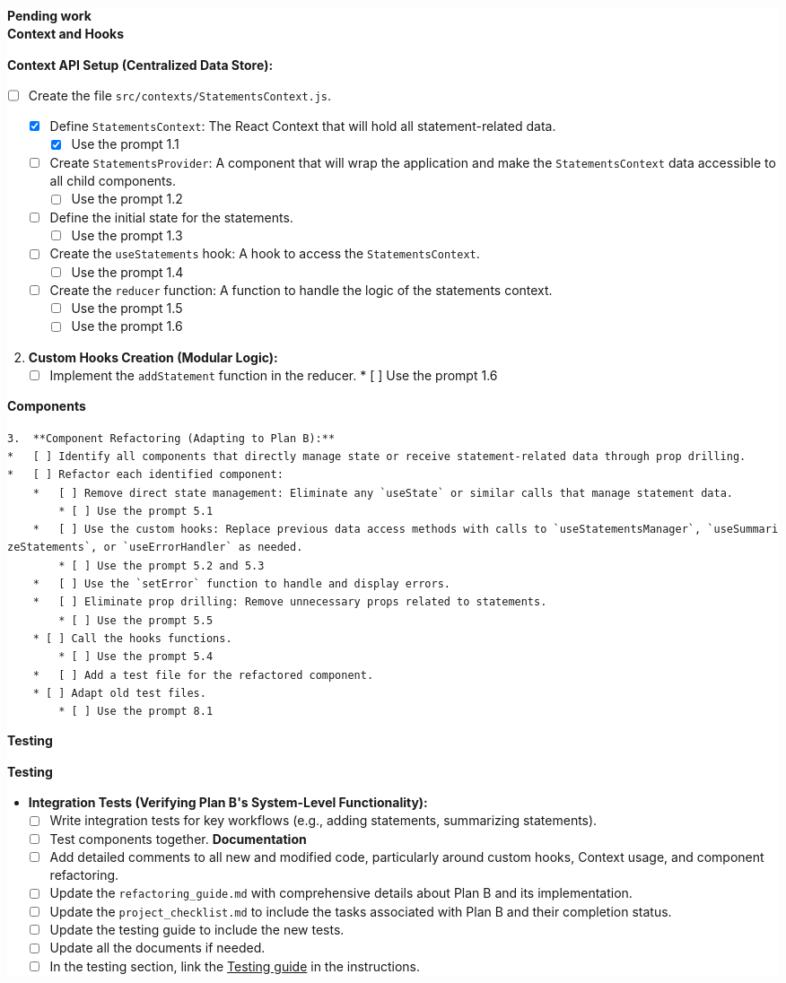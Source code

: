 **Pending work**  
**Context and Hooks**

**Context API Setup (Centralized Data Store):**
   * [ ] Create the file `src/contexts/StatementsContext.js`.

        *   [x] Define `StatementsContext`: The React Context that will hold all statement-related data.
            *   [x] Use the prompt 1.1
        *   [ ] Create `StatementsProvider`: A component that will wrap the application and make the `StatementsContext` data accessible to all child components.
            *   [ ] Use the prompt 1.2
        *   [ ] Define the initial state for the statements.
             *   [ ] Use the prompt 1.3
        * [ ] Create the `useStatements` hook: A hook to access the `StatementsContext`.
            * [ ] Use the prompt 1.4
        * [ ] Create the `reducer` function: A function to handle the logic of the statements context.
            * [ ] Use the prompt 1.5
             * [ ] Use the prompt 1.6
2.  **Custom Hooks Creation (Modular Logic):**
    * [ ] Implement the `addStatement` function in the reducer.
            * [ ] Use the prompt 1.6

**Components**   

    3.  **Component Refactoring (Adapting to Plan B):**
    *   [ ] Identify all components that directly manage state or receive statement-related data through prop drilling.
    *   [ ] Refactor each identified component:
        *   [ ] Remove direct state management: Eliminate any `useState` or similar calls that manage statement data.
            * [ ] Use the prompt 5.1
        *   [ ] Use the custom hooks: Replace previous data access methods with calls to `useStatementsManager`, `useSummarizeStatements`, or `useErrorHandler` as needed.
            * [ ] Use the prompt 5.2 and 5.3
        *   [ ] Use the `setError` function to handle and display errors.
        *   [ ] Eliminate prop drilling: Remove unnecessary props related to statements.
            * [ ] Use the prompt 5.5
        * [ ] Call the hooks functions.
            * [ ] Use the prompt 5.4
        *   [ ] Add a test file for the refactored component.
        * [ ] Adapt old test files.
            * [ ] Use the prompt 8.1
**Testing**
   
**Testing**
*   **Integration Tests (Verifying Plan B's System-Level Functionality):**
    *   [ ] Write integration tests for key workflows (e.g., adding statements, summarizing statements).
    * [ ] Test components together.
**Documentation**
    *   [ ] Add detailed comments to all new and modified code, particularly around custom hooks, Context usage, and component refactoring.
    *   [ ] Update the `refactoring_guide.md` with comprehensive details about Plan B and its implementation.
     * [ ] Update the `project_checklist.md` to include the tasks associated with Plan B and their completion status.
    * [ ] Update the testing guide to include the new tests.
    * [ ] Update all the documents if needed.
    *  [ ] In the testing section, link the [Testing guide](testing_guide.md) in the instructions.
